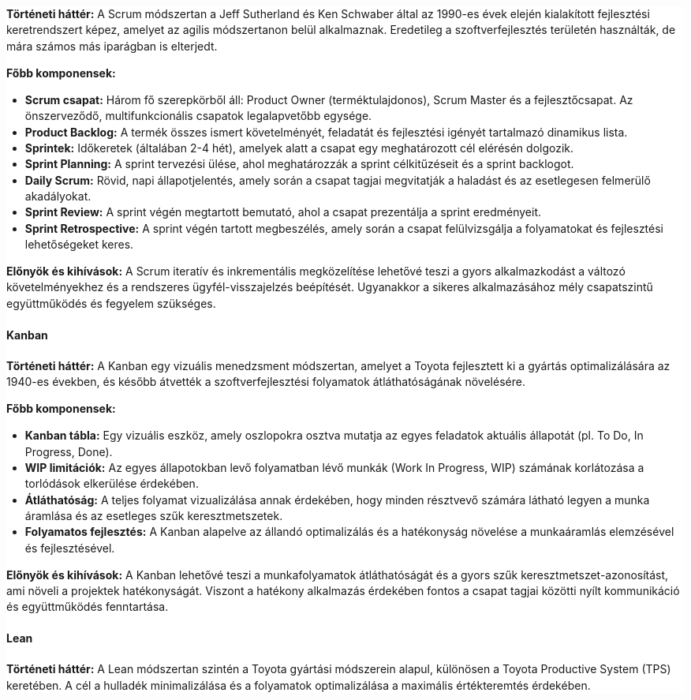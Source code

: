 **Történeti háttér:**
A Scrum módszertan a Jeff Sutherland és Ken Schwaber által az 1990-es évek elején kialakított fejlesztési keretrendszert képez, amelyet az agilis módszertanon belül alkalmaznak. Eredetileg a szoftverfejlesztés területén használták, de mára számos más iparágban is elterjedt.

**Főbb komponensek:**
- **Scrum csapat:** Három fő szerepkörből áll: Product Owner (terméktulajdonos), Scrum Master és a fejlesztőcsapat. Az önszerveződő, multifunkcionális csapatok legalapvetőbb egysége.
- **Product Backlog:** A termék összes ismert követelményét, feladatát és fejlesztési igényét tartalmazó dinamikus lista.
- **Sprintek:** Időkeretek (általában 2-4 hét), amelyek alatt a csapat egy meghatározott cél elérésén dolgozik.
- **Sprint Planning:** A sprint tervezési ülése, ahol meghatározzák a sprint célkitűzéseit és a sprint backlogot.
- **Daily Scrum:** Rövid, napi állapotjelentés, amely során a csapat tagjai megvitatják a haladást és az esetlegesen felmerülő akadályokat.
- **Sprint Review:** A sprint végén megtartott bemutató, ahol a csapat prezentálja a sprint eredményeit.
- **Sprint Retrospective:** A sprint végén tartott megbeszélés, amely során a csapat felülvizsgálja a folyamatokat és fejlesztési lehetőségeket keres.

**Előnyök és kihívások:**
A Scrum iteratív és inkrementális megközelítése lehetővé teszi a gyors alkalmazkodást a változó követelményekhez és a rendszeres ügyfél-visszajelzés beépítését. Ugyanakkor a sikeres alkalmazásához mély csapatszintű együttműködés és fegyelem szükséges.

#### Kanban

**Történeti háttér:**
A Kanban egy vizuális menedzsment módszertan, amelyet a Toyota fejlesztett ki a gyártás optimalizálására az 1940-es években, és később átvették a szoftverfejlesztési folyamatok átláthatóságának növelésére.

**Főbb komponensek:**
- **Kanban tábla:** Egy vizuális eszköz, amely oszlopokra osztva mutatja az egyes feladatok aktuális állapotát (pl. To Do, In Progress, Done).
- **WIP limitációk:** Az egyes állapotokban levő folyamatban lévő munkák (Work In Progress, WIP) számának korlátozása a torlódások elkerülése érdekében.
- **Átláthatóság:** A teljes folyamat vizualizálása annak érdekében, hogy minden résztvevő számára látható legyen a munka áramlása és az esetleges szűk keresztmetszetek.
- **Folyamatos fejlesztés:** A Kanban alapelve az állandó optimalizálás és a hatékonyság növelése a munkaáramlás elemzésével és fejlesztésével.

**Előnyök és kihívások:**
A Kanban lehetővé teszi a munkafolyamatok átláthatóságát és a gyors szűk keresztmetszet-azonosítást, ami növeli a projektek hatékonyságát. Viszont a hatékony alkalmazás érdekében fontos a csapat tagjai közötti nyílt kommunikáció és együttműködés fenntartása.

#### Lean

**Történeti háttér:**
A Lean módszertan szintén a Toyota gyártási módszerein alapul, különösen a Toyota Productive System (TPS) keretében. A cél a hulladék minimalizálása és a folyamatok optimalizálása a maximális értékteremtés érdekében.
